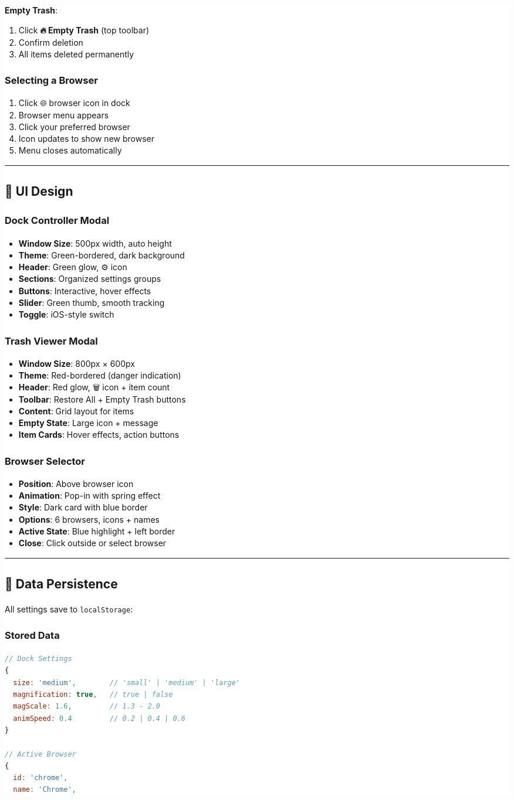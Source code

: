 **Empty Trash**:
1. Click **🔥 Empty Trash** (top toolbar)
2. Confirm deletion
3. All items deleted permanently

### Selecting a Browser

1. Click 🌐 browser icon in dock
2. Browser menu appears
3. Click your preferred browser
4. Icon updates to show new browser
5. Menu closes automatically

---

## 🎨 UI Design

### Dock Controller Modal
- **Window Size**: 500px width, auto height
- **Theme**: Green-bordered, dark background
- **Header**: Green glow, ⚙️ icon
- **Sections**: Organized settings groups
- **Buttons**: Interactive, hover effects
- **Slider**: Green thumb, smooth tracking
- **Toggle**: iOS-style switch

### Trash Viewer Modal
- **Window Size**: 800px × 600px
- **Theme**: Red-bordered (danger indication)
- **Header**: Red glow, 🗑️ icon + item count
- **Toolbar**: Restore All + Empty Trash buttons
- **Content**: Grid layout for items
- **Empty State**: Large icon + message
- **Item Cards**: Hover effects, action buttons

### Browser Selector
- **Position**: Above browser icon
- **Animation**: Pop-in with spring effect
- **Style**: Dark card with blue border
- **Options**: 6 browsers, icons + names
- **Active State**: Blue highlight + left border
- **Close**: Click outside or select browser

---

## 💾 Data Persistence

All settings save to `localStorage`:

### Stored Data
```javascript
// Dock Settings
{
  size: 'medium',        // 'small' | 'medium' | 'large'
  magnification: true,   // true | false
  magScale: 1.6,         // 1.3 - 2.0
  animSpeed: 0.4         // 0.2 | 0.4 | 0.6
}

// Active Browser
{
  id: 'chrome',
  name: 'Chrome',
```
